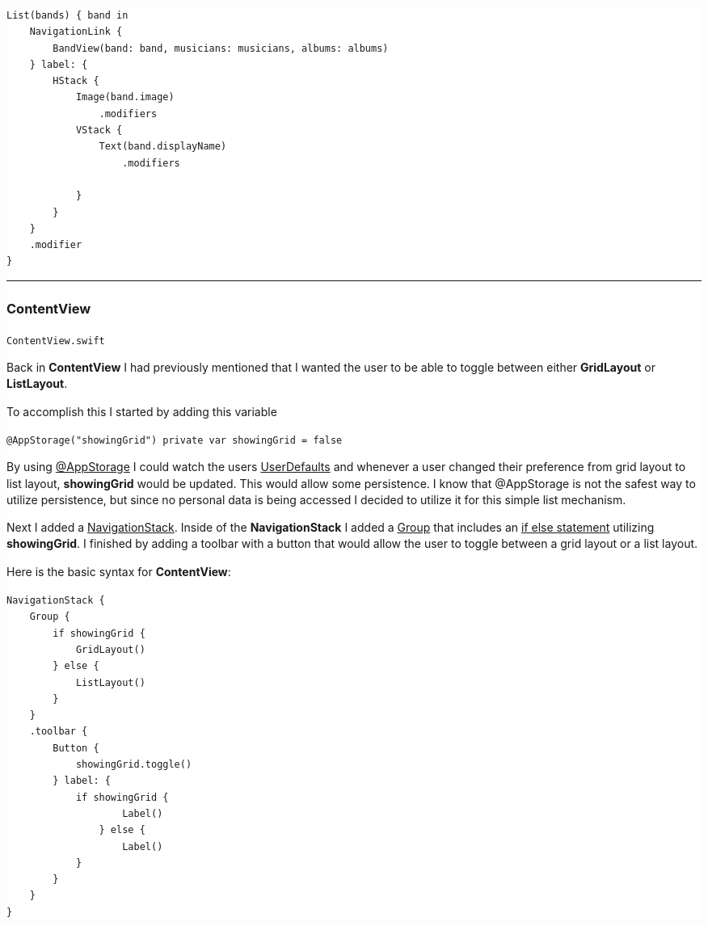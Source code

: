```
List(bands) { band in
	NavigationLink {
		BandView(band: band, musicians: musicians, albums: albums)
	} label: {
		HStack {
			Image(band.image)
				.modifiers
			VStack {
				Text(band.displayName)
					.modifiers

			}
		}
	}
	.modifier
}
```
---


### ContentView
`ContentView.swift`

Back in **ContentView** I had previously mentioned that I wanted the user to be able to toggle between either **GridLayout** or **ListLayout**. 

To accomplish this I started by adding this variable

`@AppStorage("showingGrid") private var showingGrid = false`

By using [@AppStorage](https://www.hackingwithswift.com/quick-start/swiftui/what-is-the-appstorage-property-wrapper) I could watch the users [UserDefaults](https://developer.apple.com/documentation/foundation/userdefaults/) and whenever a user changed their preference from grid layout to list layout, **showingGrid** would be updated. This would allow some persistence. I know that @AppStorage is not the safest way to utilize persistence, but since no personal data is being accessed I decided to utilize it for this simple list mechanism. 

Next I added a [NavigationStack](https://developer.apple.com/documentation/swiftui/navigationstack/). Inside of the **NavigationStack** I added a [Group](https://developer.apple.com/documentation/swiftui/group/) that includes an [if else statement](https://docs.swift.org/swift-book/documentation/the-swift-programming-language/statements/) utilizing **showingGrid**. I finished by adding a toolbar with a button that would allow the user to toggle between a grid layout or a list layout. 

Here is the basic syntax for **ContentView**:

```
NavigationStack {
	Group {
		if showingGrid {
			GridLayout()
		} else {
			ListLayout()
		}
	}
	.toolbar {
		Button {
			showingGrid.toggle()
		} label: {
			if showingGrid {
					Label()
				} else {
					Label()
			}
		}
	}
}
```